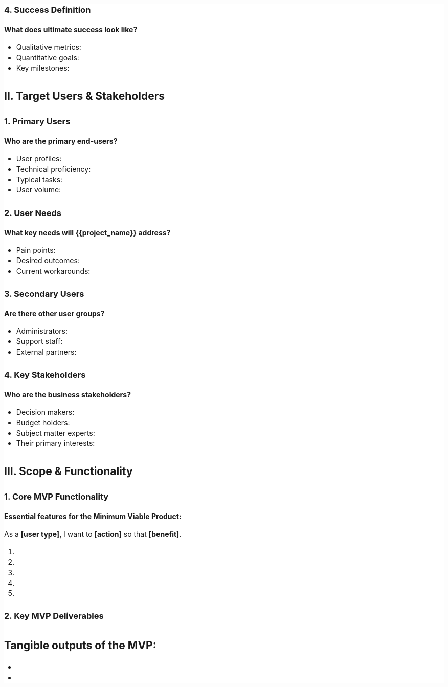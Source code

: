 ### 4. Success Definition
**What does ultimate success look like?**
- Qualitative metrics:
- Quantitative goals:
- Key milestones:

## II. Target Users & Stakeholders

### 1. Primary Users
**Who are the primary end-users?**
- User profiles:
- Technical proficiency:
- Typical tasks:
- User volume:

### 2. User Needs
**What key needs will {{project_name}} address?**
- Pain points:
- Desired outcomes:
- Current workarounds:

### 3. Secondary Users
**Are there other user groups?**
- Administrators:
- Support staff:
- External partners:

### 4. Key Stakeholders
**Who are the business stakeholders?**
- Decision makers:
- Budget holders:
- Subject matter experts:
- Their primary interests:

## III. Scope & Functionality

### 1. Core MVP Functionality
**Essential features for the Minimum Viable Product:**

As a **[user type]**, I want to **[action]** so that **[benefit]**.

1. 
2. 
3. 
4. 
5. 

### 2. Key MVP Deliverables
**Tangible outputs of the MVP:**
- 
- 
- 

